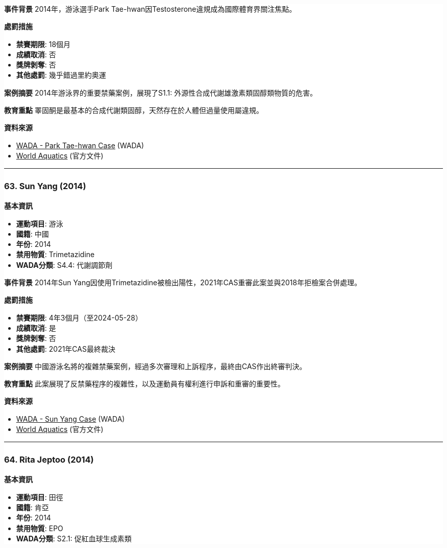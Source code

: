 **事件背景**
2014年，游泳選手Park Tae-hwan因Testosterone違規成為國際體育界關注焦點。

**處罰措施**
- **禁賽期限**: 18個月
- **成績取消**: 否
- **獎牌剝奪**: 否
- **其他處罰**: 幾乎錯過里約奧運

**案例摘要**
2014年游泳界的重要禁藥案例，展現了S1.1: 外源性合成代謝雄激素類固醇類物質的危害。

**教育重點**
睪固酮是最基本的合成代謝類固醇，天然存在於人體但過量使用屬違規。

**資料來源**
- [WADA - Park Tae-hwan Case](https://www.wada-ama.org/) (WADA)
- [World Aquatics](https://www.worldaquatics.com/) (官方文件)

---

### 63. Sun Yang (2014)

**基本資訊**
- **運動項目**: 游泳
- **國籍**: 中國  
- **年份**: 2014
- **禁用物質**: Trimetazidine
- **WADA分類**: S4.4: 代謝調節劑

**事件背景**
2014年Sun Yang因使用Trimetazidine被檢出陽性，2021年CAS重審此案並與2018年拒檢案合併處理。

**處罰措施**
- **禁賽期限**: 4年3個月（至2024-05-28）
- **成績取消**: 是
- **獎牌剝奪**: 否
- **其他處罰**: 2021年CAS最終裁決

**案例摘要**
中國游泳名將的複雜禁藥案例，經過多次審理和上訴程序，最終由CAS作出終審判決。

**教育重點**
此案展現了反禁藥程序的複雜性，以及運動員有權利進行申訴和重審的重要性。

**資料來源**
- [WADA - Sun Yang Case](https://www.wada-ama.org/) (WADA)
- [World Aquatics](https://www.worldaquatics.com/) (官方文件)

---

### 64. Rita Jeptoo (2014)

**基本資訊**
- **運動項目**: 田徑
- **國籍**: 肯亞  
- **年份**: 2014
- **禁用物質**: EPO
- **WADA分類**: S2.1: 促紅血球生成素類
